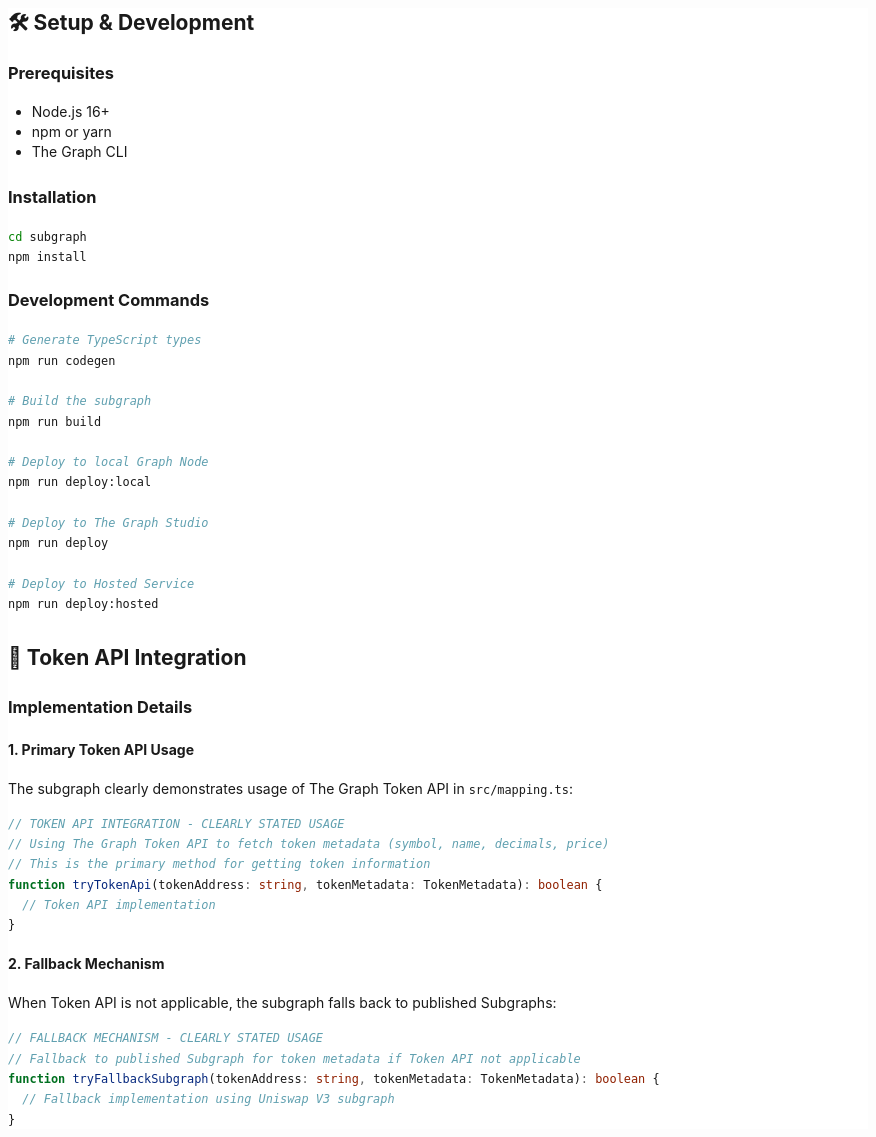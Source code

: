## 🛠️ Setup & Development

### Prerequisites
- Node.js 16+
- npm or yarn
- The Graph CLI

### Installation
```bash
cd subgraph
npm install
```

### Development Commands
```bash
# Generate TypeScript types
npm run codegen

# Build the subgraph
npm run build

# Deploy to local Graph Node
npm run deploy:local

# Deploy to The Graph Studio
npm run deploy

# Deploy to Hosted Service
npm run deploy:hosted
```

## 🔗 Token API Integration

### Implementation Details

#### 1. Primary Token API Usage
The subgraph clearly demonstrates usage of The Graph Token API in `src/mapping.ts`:

```typescript
// TOKEN API INTEGRATION - CLEARLY STATED USAGE
// Using The Graph Token API to fetch token metadata (symbol, name, decimals, price)
// This is the primary method for getting token information
function tryTokenApi(tokenAddress: string, tokenMetadata: TokenMetadata): boolean {
  // Token API implementation
}
```

#### 2. Fallback Mechanism
When Token API is not applicable, the subgraph falls back to published Subgraphs:

```typescript
// FALLBACK MECHANISM - CLEARLY STATED USAGE
// Fallback to published Subgraph for token metadata if Token API not applicable
function tryFallbackSubgraph(tokenAddress: string, tokenMetadata: TokenMetadata): boolean {
  // Fallback implementation using Uniswap V3 subgraph
}
```
